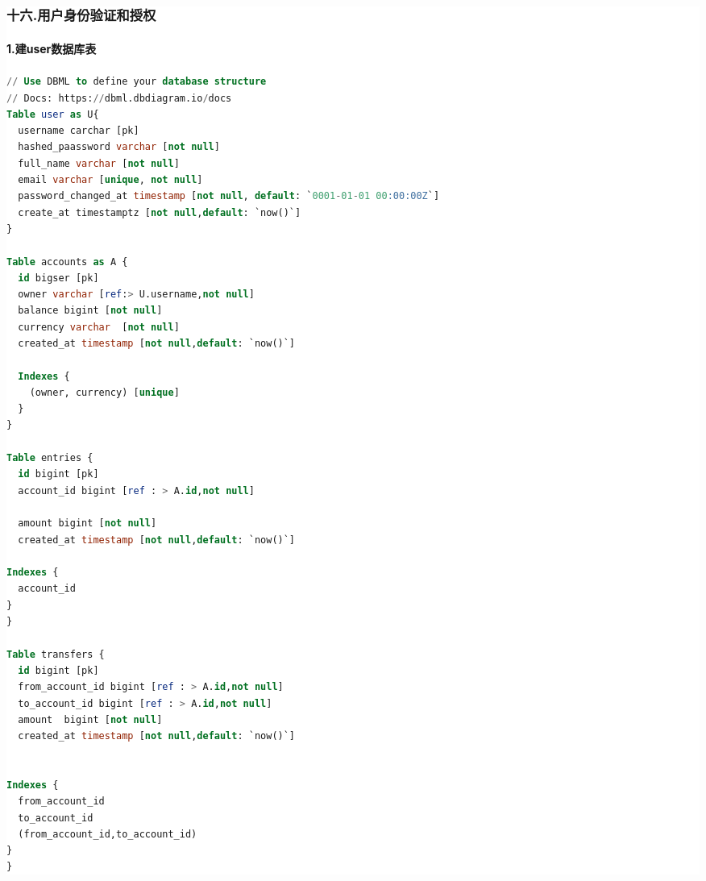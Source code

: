 ### 十六.用户身份验证和授权

#### 1.建user数据库表



~~~sql
// Use DBML to define your database structure
// Docs: https://dbml.dbdiagram.io/docs
Table user as U{
  username carchar [pk]
  hashed_paassword varchar [not null]
  full_name varchar [not null]
  email varchar [unique, not null]
  password_changed_at timestamp [not null, default: `0001-01-01 00:00:00Z`]
  create_at timestamptz [not null,default: `now()`]
}

Table accounts as A {
  id bigser [pk]
  owner varchar [ref:> U.username,not null]
  balance bigint [not null]
  currency varchar  [not null]
  created_at timestamp [not null,default: `now()`] 

  Indexes {
    (owner, currency) [unique]
  }
}

Table entries {
  id bigint [pk]
  account_id bigint [ref : > A.id,not null] 
  
  amount bigint [not null]
  created_at timestamp [not null,default: `now()`]
  
Indexes {
  account_id
}
}

Table transfers {
  id bigint [pk]
  from_account_id bigint [ref : > A.id,not null]
  to_account_id bigint [ref : > A.id,not null]
  amount  bigint [not null]
  created_at timestamp [not null,default: `now()`]

  
Indexes {
  from_account_id
  to_account_id
  (from_account_id,to_account_id)
}
}
~~~
